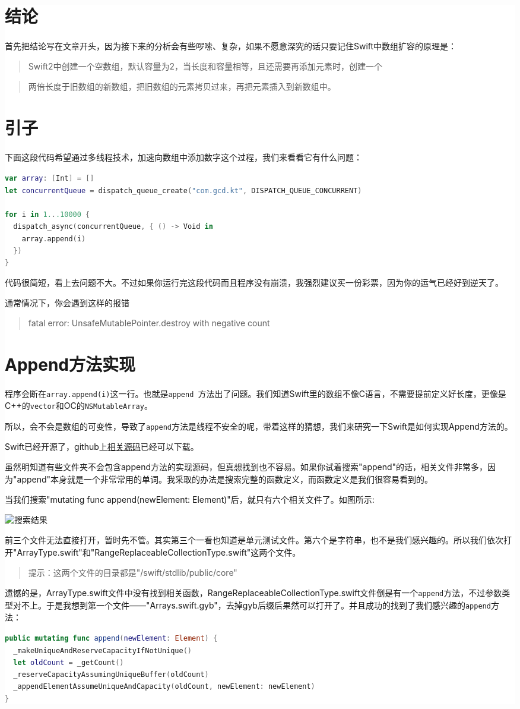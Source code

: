 # 结论

首先把结论写在文章开头，因为接下来的分析会有些啰嗦、复杂，如果不愿意深究的话只要记住Swift中数组扩容的原理是：

>Swift2中创建一个空数组，默认容量为2，当长度和容量相等，且还需要再添加元素时，创建一个

>两倍长度于旧数组的新数组，把旧数组的元素拷贝过来，再把元素插入到新数组中。

# 引子

下面这段代码希望通过多线程技术，加速向数组中添加数字这个过程，我们来看看它有什么问题：

```swift
var array: [Int] = []
let concurrentQueue = dispatch_queue_create("com.gcd.kt", DISPATCH_QUEUE_CONCURRENT)

for i in 1...10000 {
  dispatch_async(concurrentQueue, { () -> Void in
    array.append(i)
  })
}
```

代码很简短，看上去问题不大。不过如果你运行完这段代码而且程序没有崩溃，我强烈建议买一份彩票，因为你的运气已经好到逆天了。

通常情况下，你会遇到这样的报错
> fatal error: UnsafeMutablePointer.destroy with negative count

# Append方法实现

程序会断在`array.append(i)`这一行。也就是`append `方法出了问题。我们知道Swift里的数组不像C语言，不需要提前定义好长度，更像是C++的`vector`和OC的`NSMutableArray`。

所以，会不会是数组的可变性，导致了`append`方法是线程不安全的呢，带着这样的猜想，我们来研究一下Swift是如何实现Append方法的。

Swift已经开源了，github上[相关源码](https://github.com/apple/apple)已经可以下载。

虽然明知道有些文件夹不会包含append方法的实现源码，但真想找到也不容易。如果你试着搜索"append"的话，相关文件非常多，因为"append"本身就是一个非常常用的单词。我采取的办法是搜索完整的函数定义，而函数定义是我们很容易看到的。

当我们搜索"mutating func append(newElement: Element)"后，就只有六个相关文件了。如图所示:

![搜索结果](http://images.bestswifter.com/Swift_append/search_result.png)

前三个文件无法直接打开，暂时先不管。其实第三个一看也知道是单元测试文件。第六个是字符串，也不是我们感兴趣的。所以我们依次打开"ArrayType.swift"和"RangeReplaceableCollectionType.swift"这两个文件。

>提示：这两个文件的目录都是"/swift/stdlib/public/core"

遗憾的是，ArrayType.swift文件中没有找到相关函数，RangeReplaceableCollectionType.swift文件倒是有一个`append`方法，不过参数类型对不上。于是我想到第一个文件——"Arrays.swift.gyb"，去掉gyb后缀后果然可以打开了。并且成功的找到了我们感兴趣的`append`方法：

```swift
public mutating func append(newElement: Element) {
  _makeUniqueAndReserveCapacityIfNotUnique()
  let oldCount = _getCount()
  _reserveCapacityAssumingUniqueBuffer(oldCount)
  _appendElementAssumeUniqueAndCapacity(oldCount, newElement: newElement)
}
```
